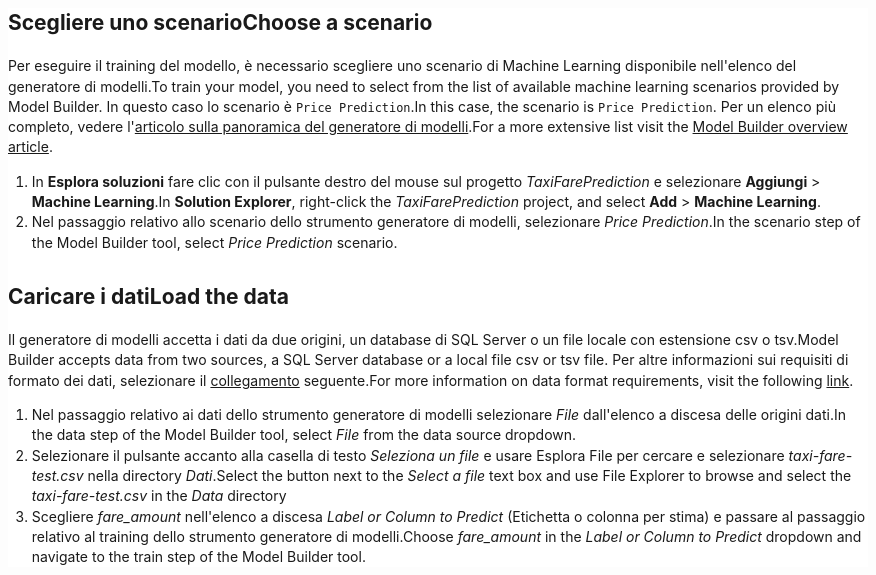 ## <a name="choose-a-scenario"></a><span data-ttu-id="81c4e-150">Scegliere uno scenario</span><span class="sxs-lookup"><span data-stu-id="81c4e-150">Choose a scenario</span></span>

<span data-ttu-id="81c4e-151">Per eseguire il training del modello, è necessario scegliere uno scenario di Machine Learning disponibile nell'elenco del generatore di modelli.</span><span class="sxs-lookup"><span data-stu-id="81c4e-151">To train your model, you need to select from the list of available machine learning scenarios provided by Model Builder.</span></span> <span data-ttu-id="81c4e-152">In questo caso lo scenario è `Price Prediction`.</span><span class="sxs-lookup"><span data-stu-id="81c4e-152">In this case, the scenario is `Price Prediction`.</span></span> <span data-ttu-id="81c4e-153">Per un elenco più completo, vedere l'[articolo sulla panoramica del generatore di modelli](../automate-training-with-model-builder.md#scenarios).</span><span class="sxs-lookup"><span data-stu-id="81c4e-153">For a more extensive list visit the [Model Builder overview article](../automate-training-with-model-builder.md#scenarios).</span></span>

1. <span data-ttu-id="81c4e-154">In **Esplora soluzioni** fare clic con il pulsante destro del mouse sul progetto *TaxiFarePrediction* e selezionare **Aggiungi** > **Machine Learning**.</span><span class="sxs-lookup"><span data-stu-id="81c4e-154">In **Solution Explorer**, right-click the *TaxiFarePrediction* project, and select **Add** > **Machine Learning**.</span></span>
1. <span data-ttu-id="81c4e-155">Nel passaggio relativo allo scenario dello strumento generatore di modelli, selezionare *Price Prediction*.</span><span class="sxs-lookup"><span data-stu-id="81c4e-155">In the scenario step of the Model Builder tool, select *Price Prediction* scenario.</span></span>

## <a name="load-the-data"></a><span data-ttu-id="81c4e-156">Caricare i dati</span><span class="sxs-lookup"><span data-stu-id="81c4e-156">Load the data</span></span>

<span data-ttu-id="81c4e-157">Il generatore di modelli accetta i dati da due origini, un database di SQL Server o un file locale con estensione csv o tsv.</span><span class="sxs-lookup"><span data-stu-id="81c4e-157">Model Builder accepts data from two sources, a SQL Server database or a local file csv or tsv file.</span></span> <span data-ttu-id="81c4e-158">Per altre informazioni sui requisiti di formato dei dati, selezionare il [collegamento](../how-to-guides/install-model-builder.md#limitations) seguente.</span><span class="sxs-lookup"><span data-stu-id="81c4e-158">For more information on data format requirements, visit the following [link](../how-to-guides/install-model-builder.md#limitations).</span></span>

1. <span data-ttu-id="81c4e-159">Nel passaggio relativo ai dati dello strumento generatore di modelli selezionare *File* dall'elenco a discesa delle origini dati.</span><span class="sxs-lookup"><span data-stu-id="81c4e-159">In the data step of the Model Builder tool, select *File* from the data source dropdown.</span></span>
1. <span data-ttu-id="81c4e-160">Selezionare il pulsante accanto alla casella di testo *Seleziona un file* e usare Esplora File per cercare e selezionare *taxi-fare-test.csv* nella directory *Dati*.</span><span class="sxs-lookup"><span data-stu-id="81c4e-160">Select the button next to the *Select a file* text box and use File Explorer to browse and select the *taxi-fare-test.csv* in the *Data* directory</span></span>
1. <span data-ttu-id="81c4e-161">Scegliere *fare_amount* nell'elenco a discesa *Label or Column to Predict* (Etichetta o colonna per stima) e passare al passaggio relativo al training dello strumento generatore di modelli.</span><span class="sxs-lookup"><span data-stu-id="81c4e-161">Choose *fare_amount* in the *Label or Column to Predict* dropdown and navigate to the train step of the Model Builder tool.</span></span>
